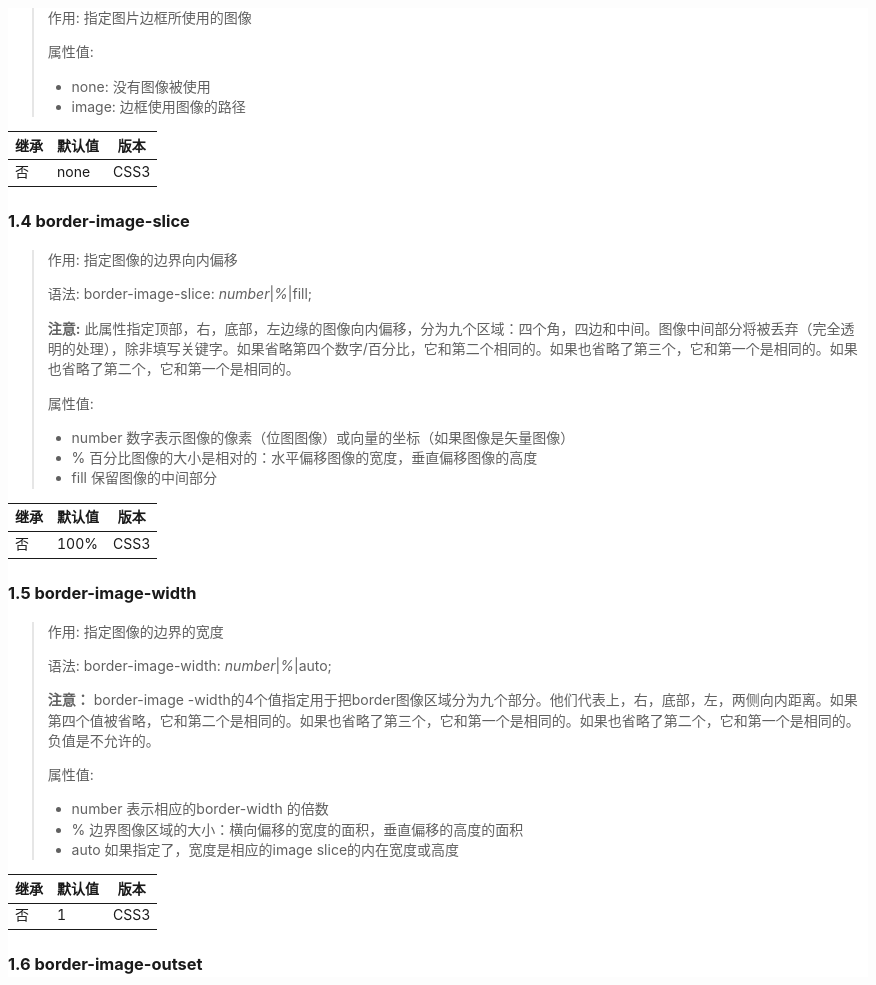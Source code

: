> 作用: 指定图片边框所使用的图像
>
> 属性值: 
>
> * none: 没有图像被使用
> * image: 边框使用图像的路径

| 继承 | 默认值 | 版本 |
| ---- | ------ | ---- |
| 否   | none   | CSS3 |

### 1.4 border-image-slice

> 作用: 指定图像的边界向内偏移
>
> 语法: border-image-slice: *number*|*%*|fill;
>
> **注意:** 此属性指定顶部，右，底部，左边缘的图像向内偏移，分为九个区域：四个角，四边和中间。图像中间部分将被丢弃（完全透明的处理），除非填写关键字。如果省略第四个数字/百分比，它和第二个相同的。如果也省略了第三个，它和第一个是相同的。如果也省略了第二个，它和第一个是相同的。
>
> 属性值: 
>
> * number	数字表示图像的像素（位图图像）或向量的坐标（如果图像是矢量图像）
> * %	百分比图像的大小是相对的：水平偏移图像的宽度，垂直偏移图像的高度
> * fill	保留图像的中间部分

| 继承 | 默认值 | 版本 |
| ---- | ------ | ---- |
| 否   | 100%   | CSS3 |

### 1.5 border-image-width

> 作用: 指定图像的边界的宽度
>
> 语法: border-image-width: *number*|*%*|auto;
>
>  **注意：** border-image -width的4个值指定用于把border图像区域分为九个部分。他们代表上，右，底部，左，两侧向内距离。如果第四个值被省略，它和第二个是相同的。如果也省略了第三个，它和第一个是相同的。如果也省略了第二个，它和第一个是相同的。负值是不允许的。 
>
> 属性值: 
>
> * number	表示相应的border-width 的倍数
> * %	边界图像区域的大小：横向偏移的宽度的面积，垂直偏移的高度的面积
> * auto	如果指定了，宽度是相应的image slice的内在宽度或高度

| 继承 | 默认值 | 版本 |
| ---- | ------ | ---- |
| 否   | 1      | CSS3 |

### 1.6 border-image-outset
